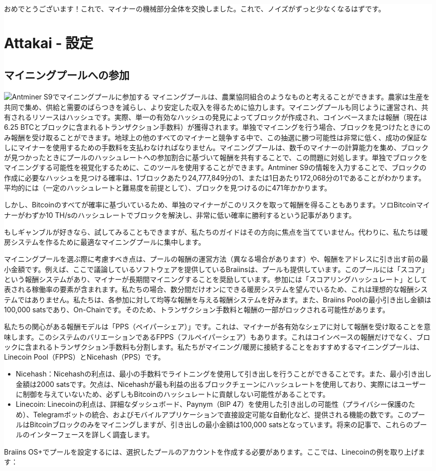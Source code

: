 おめでとうございます！これで、マイナーの機械部分全体を交換しました。これで、ノイズがずっと少なくなるはずです。

# Attakai - 設定

## マイニングプールへの参加

![Antminer S9でマイニングプールに参加する](https://www.youtube.com/watch?v=wM-dRog6mls&t=166s)
マイニングプールは、農業協同組合のようなものと考えることができます。農家は生産を共同で集め、供給と需要のばらつきを減らし、より安定した収入を得るために協力します。マイニングプールも同じように運営され、共有されるリソースはハッシュです。実際、単一の有効なハッシュの発見によってブロックが作成され、コインベースまたは報酬（現在は6.25 BTCとブロックに含まれるトランザクション手数料）が獲得されます。単独でマイニングを行う場合、ブロックを見つけたときにのみ報酬を受け取ることができます。地球上の他のすべてのマイナーと競争する中で、この抽選に勝つ可能性は非常に低く、成功の保証なしにマイナーを使用するための手数料を支払わなければなりません。マイニングプールは、数千のマイナーの計算能力を集め、ブロックが見つかったときにプールのハッシュレートへの参加割合に基づいて報酬を共有することで、この問題に対処します。単独でブロックをマイニングする可能性を視覚化するために、このツールを使用することができます。Antminer S9の情報を入力することで、ブロックの作成に必要なハッシュを見つける確率は、1ブロックあたり24,777,849分の1、または1日あたり172,068分の1であることがわかります。平均的には（一定のハッシュレートと難易度を前提として）、ブロックを見つけるのに471年かかります。

しかし、Bitcoinのすべてが確率に基づいているため、単独のマイナーがこのリスクを取って報酬を得ることもあります。ソロBitcoinマイナーがわずか10 TH/sのハッシュレートでブロックを解決し、非常に低い確率に勝利するという記事があります。

もしギャンブルが好きなら、試してみることもできますが、私たちのガイドはその方向に焦点を当てていません。代わりに、私たちは暖房システムを作るために最適なマイニングプールに集中します。

マイニングプールを選ぶ際に考慮すべき点は、プールの報酬の運営方法（異なる場合があります）や、報酬をアドレスに引き出す前の最小金額です。例えば、ここで議論しているソフトウェアを提供しているBraiinsは、プールも提供しています。このプールには「スコア」という報酬システムがあり、マイナーが長期間マイニングすることを奨励しています。参加には「スコアリングハッシュレート」として表される稼働率の要素が含まれます。私たちの場合、数分間だけオンにできる暖房システムを望んでいるため、これは理想的な報酬システムではありません。私たちは、各参加に対して均等な報酬を与える報酬システムを好みます。また、Braiins Poolの最小引き出し金額は100,000 satsであり、On-Chainです。そのため、トランザクション手数料と報酬の一部がロックされる可能性があります。

私たちの関心がある報酬モデルは「PPS（ペイパーシェア）」です。これは、マイナーが各有効なシェアに対して報酬を受け取ることを意味します。このシステムのバリエーションであるFPPS（フルペイパーシェア）もあります。これはコインベースの報酬だけでなく、ブロックに含まれるトランザクション手数料も分割します。私たちがマイニング/暖房に接続することをおすすめするマイニングプールは、Linecoin Pool（FPPS）とNicehash（PPS）です。

- Nicehash：Nicehashの利点は、最小の手数料でライトニングを使用して引き出しを行うことができることです。また、最小引き出し金額は2000 satsです。欠点は、Nicehashが最も利益の出るブロックチェーンにハッシュレートを使用しており、実際にはユーザーに制御を与えていないため、必ずしもBitcoinのハッシュレートに貢献しない可能性があることです。
- Linecoin: Linecoinの利点は、詳細なダッシュボード、Paynym（BIP 47）を使用した引き出しの可能性（プライバシー保護のため）、Telegramボットの統合、およびモバイルアプリケーションで直接設定可能な自動化など、提供される機能の数です。このプールはBitcoinブロックのみをマイニングしますが、引き出しの最小金額は100,000 satsとなっています。将来の記事で、これらのプールのインターフェースを詳しく調査します。

Braiins OS+でプールを設定するには、選択したプールのアカウントを作成する必要があります。ここでは、Linecoinの例を取り上げます：
